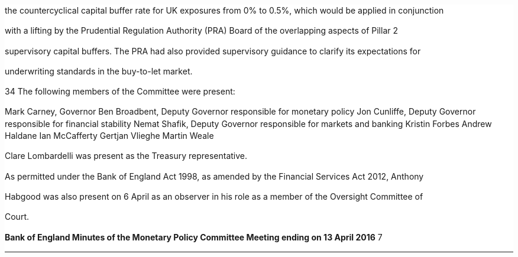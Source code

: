 the countercyclical capital buffer rate for UK exposures from 0% to 0.5%, which would be applied in conjunction

with a lifting by the Prudential Regulation Authority (PRA) Board of the overlapping aspects of Pillar 2

supervisory capital buffers. The PRA had also provided supervisory guidance to clarify its expectations for

underwriting standards in the buy-to-let market.

34 The following members of the Committee were present:

Mark Carney, Governor
Ben Broadbent, Deputy Governor responsible for monetary policy
Jon Cunliffe, Deputy Governor responsible for financial stability
Nemat Shafik, Deputy Governor responsible for markets and banking
Kristin Forbes
Andrew Haldane
Ian McCafferty
Gertjan Vlieghe
Martin Weale

Clare Lombardelli was present as the Treasury representative.

As permitted under the Bank of England Act 1998, as amended by the Financial Services Act 2012, Anthony

Habgood was also present on 6 April as an observer in his role as a member of the Oversight Committee of

Court.

**Bank of England Minutes of the Monetary Policy Committee Meeting ending on 13 April 2016** 7


-----

